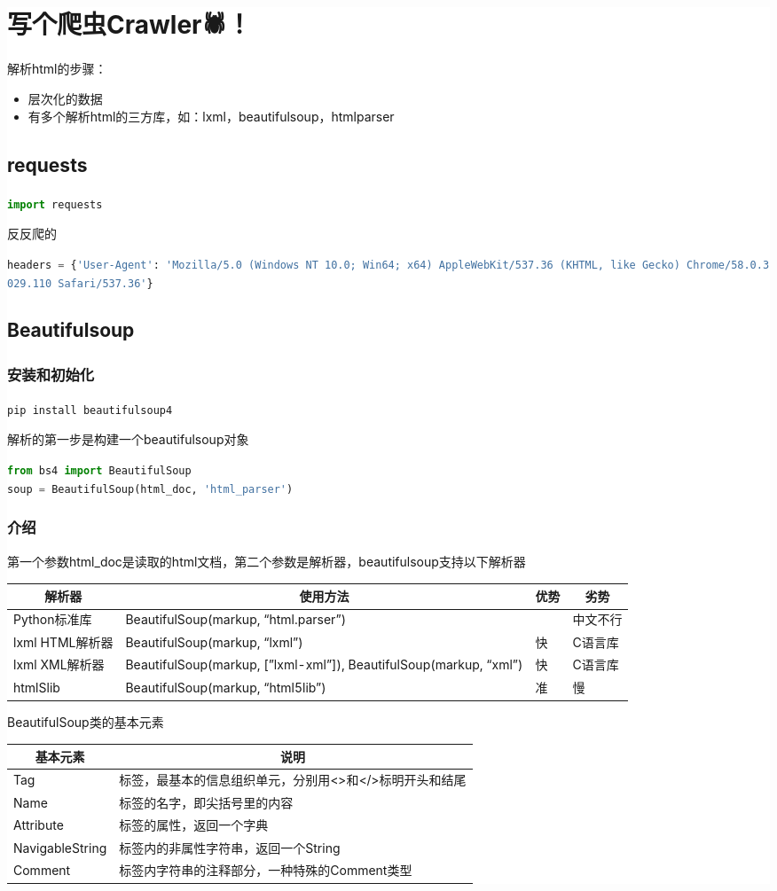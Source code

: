 # 写个爬虫Crawler🕷️！

解析html的步骤：
- 层次化的数据
- 有多个解析html的三方库，如：lxml，beautifulsoup，htmlparser

## requests
```python
import requests
```

反反爬的
```python
headers = {'User-Agent': 'Mozilla/5.0 (Windows NT 10.0; Win64; x64) AppleWebKit/537.36 (KHTML, like Gecko) Chrome/58.0.3029.110 Safari/537.36'}
```

## Beautifulsoup
### 安装和初始化
```powershell
pip install beautifulsoup4
```

解析的第一步是构建一个beautifulsoup对象
```python
from bs4 import BeautifulSoup
soup = BeautifulSoup(html_doc, 'html_parser')
```

### 介绍
第一个参数html_doc是读取的html文档，第二个参数是解析器，beautifulsoup支持以下解析器

| 解析器 | 使用方法 | 优势 | 劣势 |
| --- | --- | --- | --- |
| Python标准库 | BeautifulSoup(markup, “html.parser”) |  | 中文不行 |
| lxml HTML解析器 | BeautifulSoup(markup, “lxml”) | 快 | C语言库 |
| lxml XML解析器 | BeautifulSoup(markup, [”lxml-xml”]), BeautifulSoup(markup, “xml”) | 快 | C语言库 |
| htmlSlib | BeautifulSoup(markup, “html5lib”) | 准 | 慢 |

BeautifulSoup类的基本元素

| 基本元素 | 说明 |
| --- | --- |
| Tag | 标签，最基本的信息组织单元，分别用<>和</>标明开头和结尾 |
| Name | 标签的名字，即尖括号里的内容 |
| Attribute | 标签的属性，返回一个字典 |
| NavigableString | 标签内的非属性字符串，返回一个String |
| Comment | 标签内字符串的注释部分，一种特殊的Comment类型 |
